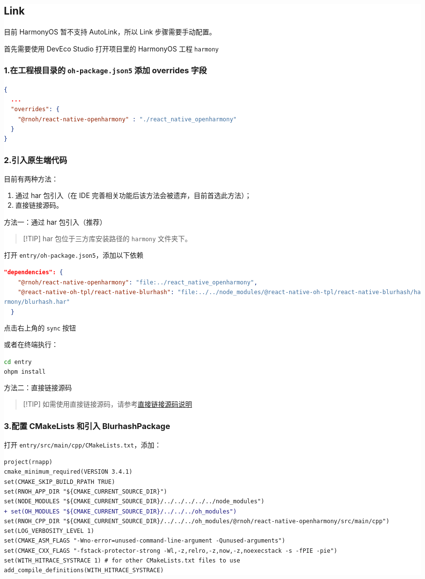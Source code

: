 ## Link

目前 HarmonyOS 暂不支持 AutoLink，所以 Link 步骤需要手动配置。

首先需要使用 DevEco Studio 打开项目里的 HarmonyOS 工程 `harmony`

### 1.在工程根目录的 `oh-package.json5` 添加 overrides 字段

```json
{
  ...
  "overrides": {
    "@rnoh/react-native-openharmony" : "./react_native_openharmony"
  }
}
```

### 2.引入原生端代码

目前有两种方法：

1. 通过 har 包引入（在 IDE 完善相关功能后该方法会被遗弃，目前首选此方法）；
2. 直接链接源码。

方法一：通过 har 包引入（推荐）

> [!TIP] har 包位于三方库安装路径的 `harmony` 文件夹下。

打开 `entry/oh-package.json5`，添加以下依赖

```json
"dependencies": {
    "@rnoh/react-native-openharmony": "file:../react_native_openharmony",
    "@react-native-oh-tpl/react-native-blurhash": "file:../../node_modules/@react-native-oh-tpl/react-native-blurhash/harmony/blurhash.har"
  }
```

点击右上角的 `sync` 按钮

或者在终端执行：

```bash
cd entry
ohpm install
```

方法二：直接链接源码

> [!TIP] 如需使用直接链接源码，请参考[直接链接源码说明](/zh-cn/link-source-code.md)

### 3.配置 CMakeLists 和引入 BlurhashPackage

打开 `entry/src/main/cpp/CMakeLists.txt`，添加：

```diff
project(rnapp)
cmake_minimum_required(VERSION 3.4.1)
set(CMAKE_SKIP_BUILD_RPATH TRUE)
set(RNOH_APP_DIR "${CMAKE_CURRENT_SOURCE_DIR}")
set(NODE_MODULES "${CMAKE_CURRENT_SOURCE_DIR}/../../../../../node_modules")
+ set(OH_MODULES "${CMAKE_CURRENT_SOURCE_DIR}/../../../oh_modules")
set(RNOH_CPP_DIR "${CMAKE_CURRENT_SOURCE_DIR}/../../../oh_modules/@rnoh/react-native-openharmony/src/main/cpp")
set(LOG_VERBOSITY_LEVEL 1)
set(CMAKE_ASM_FLAGS "-Wno-error=unused-command-line-argument -Qunused-arguments")
set(CMAKE_CXX_FLAGS "-fstack-protector-strong -Wl,-z,relro,-z,now,-z,noexecstack -s -fPIE -pie")
set(WITH_HITRACE_SYSTRACE 1) # for other CMakeLists.txt files to use
add_compile_definitions(WITH_HITRACE_SYSTRACE)

```